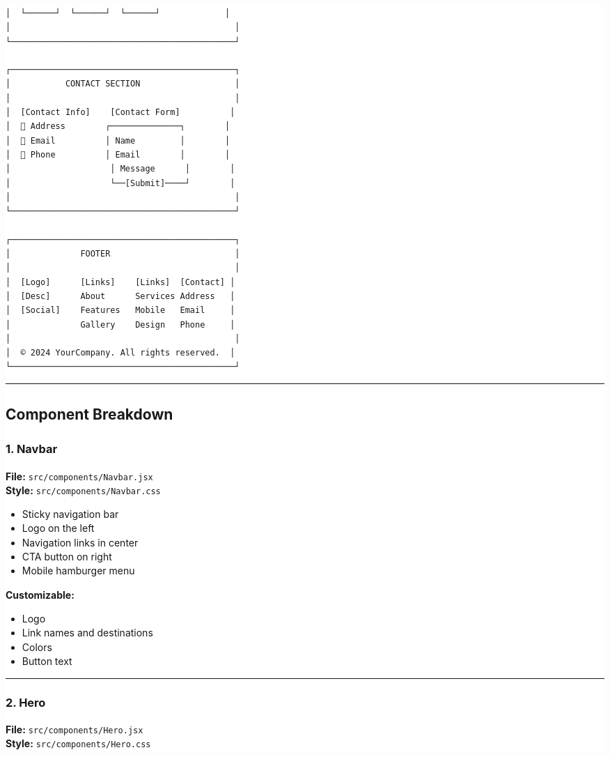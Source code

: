 ```
│  └──────┘  └──────┘  └──────┘             │
│                                             │
└─────────────────────────────────────────────┘

┌─────────────────────────────────────────────┐
│           CONTACT SECTION                   │
│                                             │
│  [Contact Info]    [Contact Form]          │
│  📍 Address        ┌──────────────┐        │
│  📧 Email          │ Name         │        │
│  📱 Phone          │ Email        │        │
│                    │ Message      │        │
│                    └──[Submit]────┘        │
│                                             │
└─────────────────────────────────────────────┘

┌─────────────────────────────────────────────┐
│              FOOTER                         │
│                                             │
│  [Logo]      [Links]    [Links]  [Contact] │
│  [Desc]      About      Services Address   │
│  [Social]    Features   Mobile   Email     │
│              Gallery    Design   Phone     │
│                                             │
│  © 2024 YourCompany. All rights reserved.  │
└─────────────────────────────────────────────┘
```

---

## Component Breakdown

### 1. Navbar
**File:** `src/components/Navbar.jsx`  
**Style:** `src/components/Navbar.css`

- Sticky navigation bar
- Logo on the left
- Navigation links in center
- CTA button on right
- Mobile hamburger menu

**Customizable:**
- Logo
- Link names and destinations
- Colors
- Button text

---

### 2. Hero
**File:** `src/components/Hero.jsx`  
**Style:** `src/components/Hero.css`
